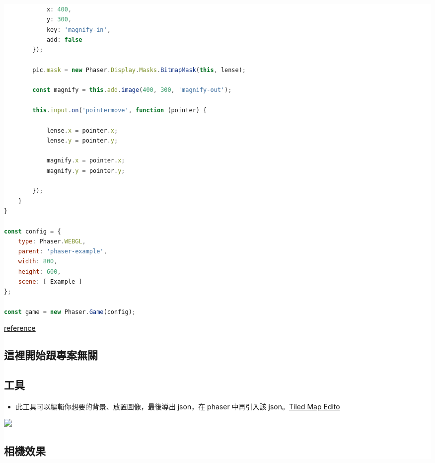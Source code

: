 ```javascript
            x: 400,
            y: 300,
            key: 'magnify-in',
            add: false
        });

        pic.mask = new Phaser.Display.Masks.BitmapMask(this, lense);

        const magnify = this.add.image(400, 300, 'magnify-out');

        this.input.on('pointermove', function (pointer) {

            lense.x = pointer.x;
            lense.y = pointer.y;

            magnify.x = pointer.x;
            magnify.y = pointer.y;

        });
    }
}

const config = {
    type: Phaser.WEBGL,
    parent: 'phaser-example',
    width: 800,
    height: 600,
    scene: [ Example ]
};

const game = new Phaser.Game(config);

```



[reference](https://labs.phaser.io/edit.html?src=src/display/masks/magnify%20glass.js&v=3.55.2)





## 這裡開始跟專案無關



## 工具

- 此工具可以編輯你想要的背景、放置圖像，最後導出 json，在 phaser 中再引入該 json。[Tiled Map Edito](https://thorbjorn.itch.io/tiled)

![](https://i.imgur.com/KD1Boy0.png)

## 相機效果
